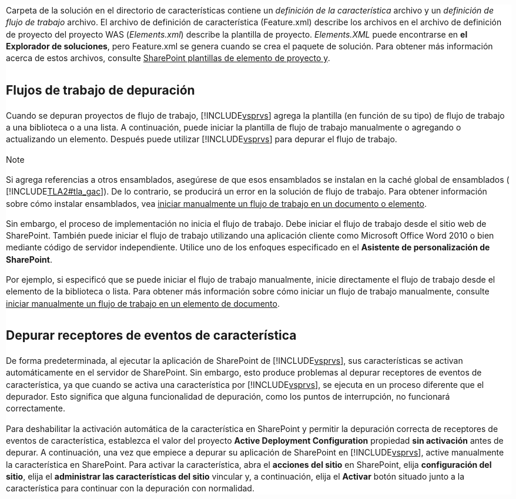  Carpeta de la solución en el directorio de características contiene un *definición de la característica* archivo y un *definición de flujo de trabajo* archivo. El archivo de definición de característica (Feature.xml) describe los archivos en el archivo de definición de proyecto del proyecto WAS (*Elements.xml*) describe la plantilla de proyecto. *Elements.XML* puede encontrarse en **el Explorador de soluciones**, pero Feature.xml se genera cuando se crea el paquete de solución. Para obtener más información acerca de estos archivos, consulte [SharePoint plantillas de elemento de proyecto y](../sharepoint/sharepoint-project-and-project-item-templates.md).  
  
## <a name="debug-workflows"></a>Flujos de trabajo de depuración
 Cuando se depuran proyectos de flujo de trabajo, [!INCLUDE[vsprvs](../sharepoint/includes/vsprvs-md.md)] agrega la plantilla (en función de su tipo) de flujo de trabajo a una biblioteca o a una lista. A continuación, puede iniciar la plantilla de flujo de trabajo manualmente o agregando o actualizando un elemento. Después puede utilizar [!INCLUDE[vsprvs](../sharepoint/includes/vsprvs-md.md)] para depurar el flujo de trabajo.  
  
> [!NOTE]
>  Si agrega referencias a otros ensamblados, asegúrese de que esos ensamblados se instalan en la caché global de ensamblados ( [!INCLUDE[TLA2#tla_gac](../sharepoint/includes/tla2sharptla-gac-md.md)]). De lo contrario, se producirá un error en la solución de flujo de trabajo. Para obtener información sobre cómo instalar ensamblados, vea [iniciar manualmente un flujo de trabajo en un documento o elemento](https://support.office.com/article/Manually-start-a-workflow-on-a-document-or-item-5C106E0E-6FF2-4A75-AF99-F01653BC7963).  
  
 Sin embargo, el proceso de implementación no inicia el flujo de trabajo. Debe iniciar el flujo de trabajo desde el sitio web de SharePoint. También puede iniciar el flujo de trabajo utilizando una aplicación cliente como Microsoft Office Word 2010 o bien mediante código de servidor independiente. Utilice uno de los enfoques especificado en el **Asistente de personalización de SharePoint**.  
  
 Por ejemplo, si especificó que se puede iniciar el flujo de trabajo manualmente, inicie directamente el flujo de trabajo desde el elemento de la biblioteca o lista. Para obtener más información sobre cómo iniciar un flujo de trabajo manualmente, consulte [iniciar manualmente un flujo de trabajo en un elemento de documento](https://support.office.com/article/Manually-start-a-workflow-on-a-document-or-item-5C106E0E-6FF2-4A75-AF99-F01653BC7963).  
  
## <a name="debug-feature-event-receivers"></a>Depurar receptores de eventos de característica
 De forma predeterminada, al ejecutar la aplicación de SharePoint de [!INCLUDE[vsprvs](../sharepoint/includes/vsprvs-md.md)], sus características se activan automáticamente en el servidor de SharePoint. Sin embargo, esto produce problemas al depurar receptores de eventos de característica, ya que cuando se activa una característica por [!INCLUDE[vsprvs](../sharepoint/includes/vsprvs-md.md)], se ejecuta en un proceso diferente que el depurador. Esto significa que alguna funcionalidad de depuración, como los puntos de interrupción, no funcionará correctamente.  
  
 Para deshabilitar la activación automática de la característica en SharePoint y permitir la depuración correcta de receptores de eventos de característica, establezca el valor del proyecto **Active Deployment Configuration** propiedad **sin activación** antes de depurar. A continuación, una vez que empiece a depurar su aplicación de SharePoint en [!INCLUDE[vsprvs](../sharepoint/includes/vsprvs-md.md)], active manualmente la característica en SharePoint. Para activar la característica, abra el **acciones del sitio** en SharePoint, elija **configuración del sitio**, elija el **administrar las características del sitio** vincular y, a continuación, elija el **Activar** botón situado junto a la característica para continuar con la depuración con normalidad.  
  
